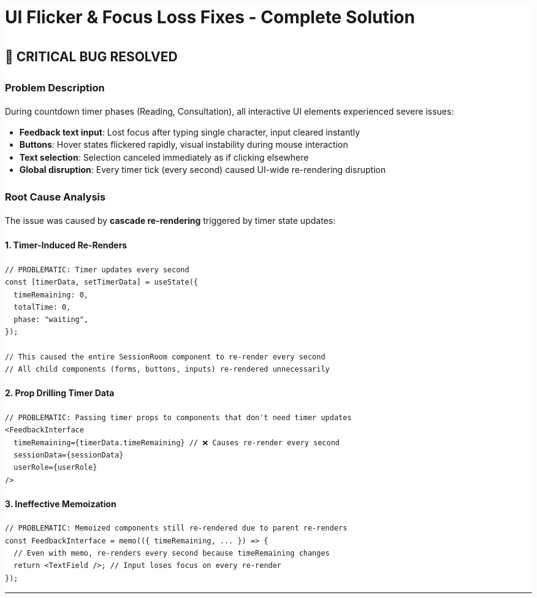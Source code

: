 # UI Flicker & Focus Loss Fixes - Complete Solution

## 🚨 **CRITICAL BUG RESOLVED**

### **Problem Description**

During countdown timer phases (Reading, Consultation), all interactive UI elements experienced severe issues:

- **Feedback text input**: Lost focus after typing single character, input cleared instantly
- **Buttons**: Hover states flickered rapidly, visual instability during mouse interaction
- **Text selection**: Selection canceled immediately as if clicking elsewhere
- **Global disruption**: Every timer tick (every second) caused UI-wide re-rendering disruption

### **Root Cause Analysis**

The issue was caused by **cascade re-rendering** triggered by timer state updates:

#### **1. Timer-Induced Re-Renders**

```tsx
// PROBLEMATIC: Timer updates every second
const [timerData, setTimerData] = useState({
  timeRemaining: 0,
  totalTime: 0,
  phase: "waiting",
});

// This caused the entire SessionRoom component to re-render every second
// All child components (forms, buttons, inputs) re-rendered unnecessarily
```

#### **2. Prop Drilling Timer Data**

```tsx
// PROBLEMATIC: Passing timer props to components that don't need timer updates
<FeedbackInterface
  timeRemaining={timerData.timeRemaining} // ❌ Causes re-render every second
  sessionData={sessionData}
  userRole={userRole}
/>
```

#### **3. Ineffective Memoization**

```tsx
// PROBLEMATIC: Memoized components still re-rendered due to parent re-renders
const FeedbackInterface = memo(({ timeRemaining, ... }) => {
  // Even with memo, re-renders every second because timeRemaining changes
  return <TextField />; // Input loses focus on every re-render
});
```

---